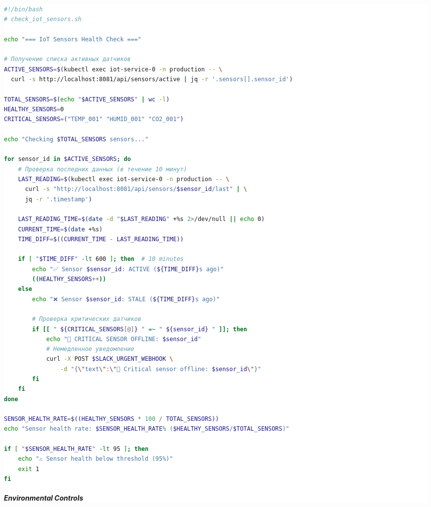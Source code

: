 ```bash
#!/bin/bash
# check_iot_sensors.sh

echo "=== IoT Sensors Health Check ==="

# Получение списка активных датчиков
ACTIVE_SENSORS=$(kubectl exec iot-service-0 -n production -- \
  curl -s http://localhost:8081/api/sensors/active | jq -r '.sensors[].sensor_id')

TOTAL_SENSORS=$(echo "$ACTIVE_SENSORS" | wc -l)
HEALTHY_SENSORS=0
CRITICAL_SENSORS=("TEMP_001" "HUMID_001" "CO2_001")

echo "Checking $TOTAL_SENSORS sensors..."

for sensor_id in $ACTIVE_SENSORS; do
    # Проверка последних данных (в течение 10 минут)
    LAST_READING=$(kubectl exec iot-service-0 -n production -- \
      curl -s "http://localhost:8081/api/sensors/$sensor_id/last" | \
      jq -r '.timestamp')

    LAST_READING_TIME=$(date -d "$LAST_READING" +%s 2>/dev/null || echo 0)
    CURRENT_TIME=$(date +%s)
    TIME_DIFF=$((CURRENT_TIME - LAST_READING_TIME))

    if [ "$TIME_DIFF" -lt 600 ]; then  # 10 minutes
        echo "✅ Sensor $sensor_id: ACTIVE (${TIME_DIFF}s ago)"
        ((HEALTHY_SENSORS++))
    else
        echo "❌ Sensor $sensor_id: STALE (${TIME_DIFF}s ago)"

        # Проверка критических датчиков
        if [[ " ${CRITICAL_SENSORS[@]} " =~ " ${sensor_id} " ]]; then
            echo "🚨 CRITICAL SENSOR OFFLINE: $sensor_id"
            # Немедленное уведомление
            curl -X POST $SLACK_URGENT_WEBHOOK \
                -d "{\"text\":\"🚨 Critical sensor offline: $sensor_id\"}"
        fi
    fi
done

SENSOR_HEALTH_RATE=$((HEALTHY_SENSORS * 100 / TOTAL_SENSORS))
echo "Sensor health rate: $SENSOR_HEALTH_RATE% ($HEALTHY_SENSORS/$TOTAL_SENSORS)"

if [ "$SENSOR_HEALTH_RATE" -lt 95 ]; then
    echo "⚠️ Sensor health below threshold (95%)"
    exit 1
fi
```

##### Environmental Controls
